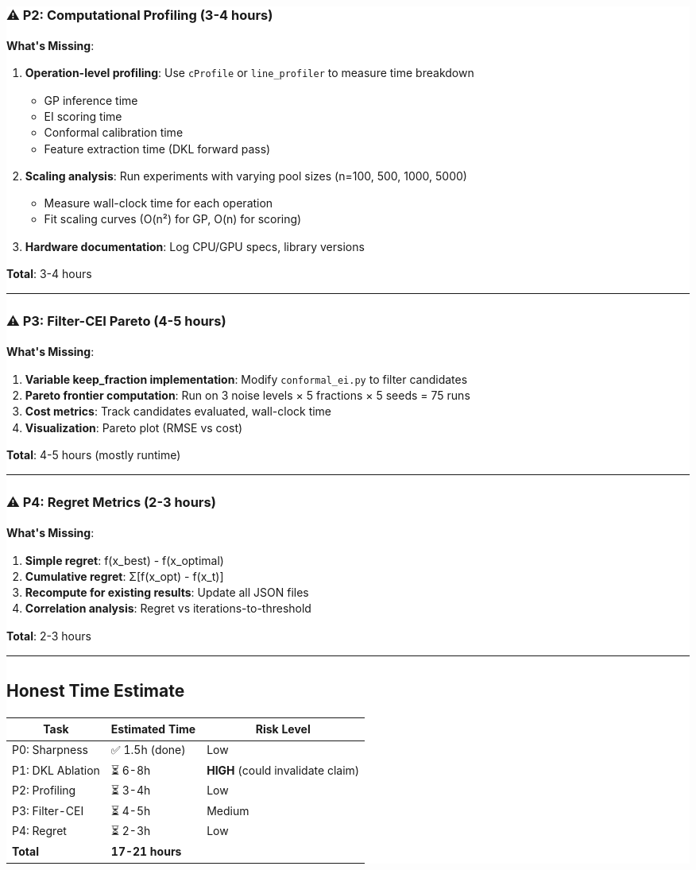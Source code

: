 
### ⚠️ P2: Computational Profiling (3-4 hours)

**What's Missing**:
1. **Operation-level profiling**: Use `cProfile` or `line_profiler` to measure time breakdown
   - GP inference time
   - EI scoring time
   - Conformal calibration time
   - Feature extraction time (DKL forward pass)

2. **Scaling analysis**: Run experiments with varying pool sizes (n=100, 500, 1000, 5000)
   - Measure wall-clock time for each operation
   - Fit scaling curves (O(n²) for GP, O(n) for scoring)

3. **Hardware documentation**: Log CPU/GPU specs, library versions

**Total**: 3-4 hours

---

### ⚠️ P3: Filter-CEI Pareto (4-5 hours)

**What's Missing**:
1. **Variable keep_fraction implementation**: Modify `conformal_ei.py` to filter candidates
2. **Pareto frontier computation**: Run on 3 noise levels × 5 fractions × 5 seeds = 75 runs
3. **Cost metrics**: Track candidates evaluated, wall-clock time
4. **Visualization**: Pareto plot (RMSE vs cost)

**Total**: 4-5 hours (mostly runtime)

---

### ⚠️ P4: Regret Metrics (2-3 hours)

**What's Missing**:
1. **Simple regret**: f(x_best) - f(x_optimal)
2. **Cumulative regret**: Σ[f(x_opt) - f(x_t)]
3. **Recompute for existing results**: Update all JSON files
4. **Correlation analysis**: Regret vs iterations-to-threshold

**Total**: 2-3 hours

---

## Honest Time Estimate

| Task | Estimated Time | Risk Level |
|------|----------------|------------|
| P0: Sharpness | ✅ 1.5h (done) | Low |
| P1: DKL Ablation | ⏳ 6-8h | **HIGH** (could invalidate claim) |
| P2: Profiling | ⏳ 3-4h | Low |
| P3: Filter-CEI | ⏳ 4-5h | Medium |
| P4: Regret | ⏳ 2-3h | Low |
| **Total** | **17-21 hours** | |
